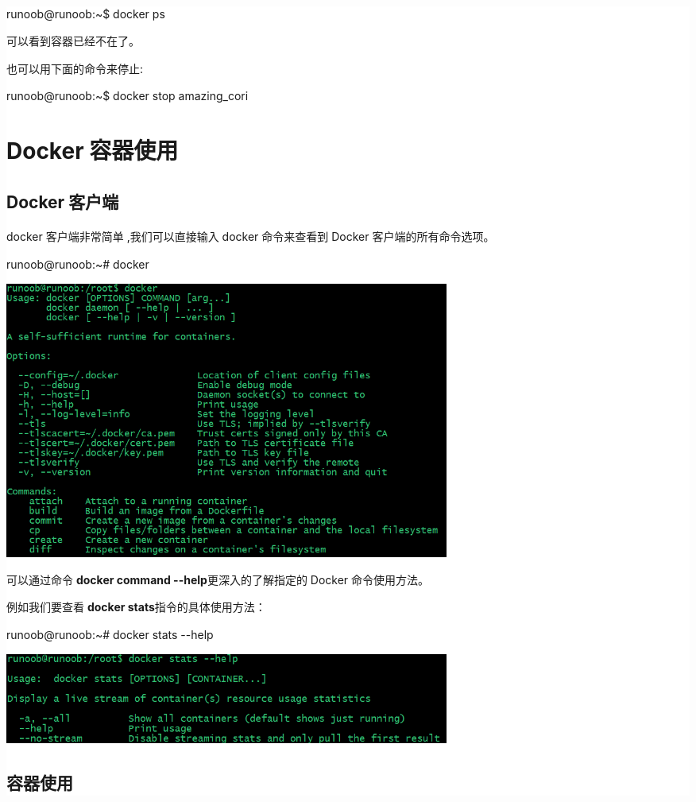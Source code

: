 runoob@runoob:\~\$ docker ps

可以看到容器已经不在了。

也可以用下面的命令来停止:

runoob@runoob:\~\$ docker stop amazing_cori

# Docker 容器使用

## Docker 客户端

docker 客户端非常简单 ,我们可以直接输入 docker 命令来查看到 Docker
客户端的所有命令选项。

runoob@runoob:\~# docker

![](./media/image6.png)

可以通过命令 **docker command \--help**更深入的了解指定的 Docker
命令使用方法。

例如我们要查看 **docker stats**指令的具体使用方法：

runoob@runoob:\~# docker stats \--help

![](./media/image7.png)

## 容器使用
